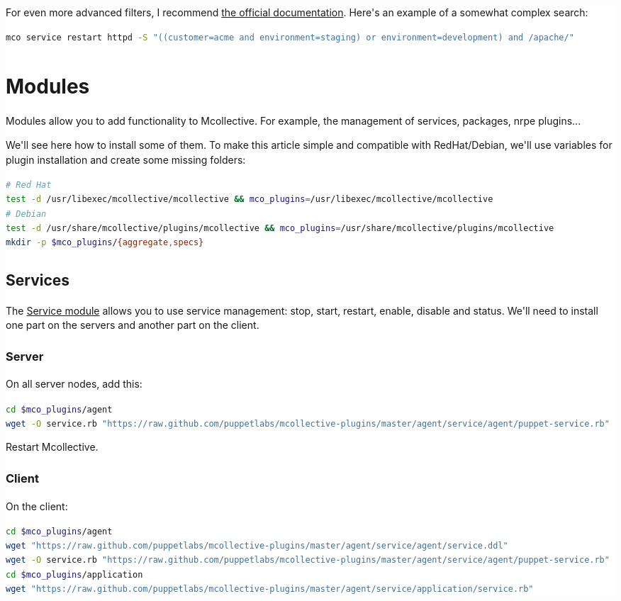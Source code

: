 For even more advanced filters, I recommend [the official documentation](https://docs.puppetlabs.com/mcollective/reference/basic/basic_cli_usage.html). Here's an example of a somewhat complex search:

```bash
mco service restart httpd -S "((customer=acme and environment=staging) or environment=development) and /apache/"
```

# Modules

Modules allow you to add functionality to Mcollective. For example, the management of services, packages, nrpe plugins...

We'll see here how to install some of them. To make this article simple and compatible with RedHat/Debian, we'll use variables for plugin installation and create some missing folders:

```bash
# Red Hat
test -d /usr/libexec/mcollective/mcollective && mco_plugins=/usr/libexec/mcollective/mcollective
# Debian
test -d /usr/share/mcollective/plugins/mcollective && mco_plugins=/usr/share/mcollective/plugins/mcollective
mkdir -p $mco_plugins/{aggregate,specs}
```

## Services

The [Service module](https://projects.puppetlabs.com/projects/mcollective-plugins/wiki/AgentService) allows you to use service management: stop, start, restart, enable, disable and status. We'll need to install one part on the servers and another part on the client.

### Server

On all server nodes, add this:

```bash
cd $mco_plugins/agent
wget -O service.rb "https://raw.github.com/puppetlabs/mcollective-plugins/master/agent/service/agent/puppet-service.rb"
```

Restart Mcollective.

### Client

On the client:

```bash
cd $mco_plugins/agent
wget "https://raw.github.com/puppetlabs/mcollective-plugins/master/agent/service/agent/service.ddl"
wget -O service.rb "https://raw.github.com/puppetlabs/mcollective-plugins/master/agent/service/agent/puppet-service.rb"
cd $mco_plugins/application
wget "https://raw.github.com/puppetlabs/mcollective-plugins/master/agent/service/application/service.rb"
```
